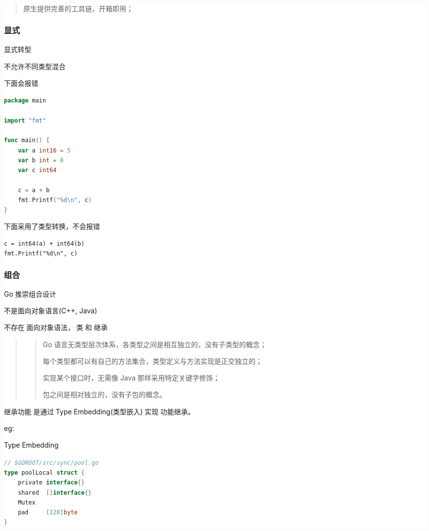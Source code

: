 > 原生提供完善的工具链，开箱即用；

### 显式

显式转型

不允许不同类型混合

下面会报错

```go
package main

import "fmt"

func main() {
    var a int16 = 5
    var b int = 8
    var c int64

    c = a + b
    fmt.Printf("%d\n", c)
}
```

下面采用了类型转换，不会报错

```
c = int64(a) + int64(b)
fmt.Printf("%d\n", c)
```

### 组合

Go 推崇组合设计

不是面向对象语言(C++, Java)

不存在 面向对象语法， 类 和 继承

> > Go 语言无类型层次体系，各类型之间是相互独立的，没有子类型的概念；
> >
> > 每个类型都可以有自己的方法集合，类型定义与方法实现是正交独立的；
> >
> > 实现某个接口时，无需像 Java 那样采用特定关键字修饰；
> >
> > 包之间是相对独立的，没有子包的概念。

继承功能 是通过 Type Embedding(类型嵌入) 实现 功能继承。



eg: 

Type Embedding

```Go
// $GOROOT/src/sync/pool.go
type poolLocal struct {
    private interface{}   
    shared  []interface{}
    Mutex               
    pad     [128]byte  
}
```
